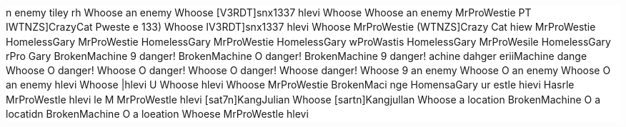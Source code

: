 n enemy
tiley rh
Whoose
an enemy
Whoose
[V3RDT]snx1337
hlevi Whoose
Whoose
an enemy
MrProWestie PT IWTNZS]CrazyCat
Pweste
e 133)
Whoose IV3RDT]snx1337
hlevi Whoose
MrProWestie (WTNZS]Crazy Cat
hiew
MrProWestie
HomelessGary
MrProWestie
HomelessGary
MrProWestie
HomelessGary
wProWastis
HomelessGary
MrProWesile
HomelessGary
rPro
Gary
BrokenMachine 9 danger!
BrokenMachine O danger!
BrokenMachine 9 danger!
achine dahger
eriiMachine
dange
Whoose O danger!
Whoose O danger!
Whoose O danger!
Whoose danger!
Whoose 9 an enemy
Whoose O an enemy
Whoose O an enemy
hlevi Whoose
|hlevi
U Whoose
hlevi Whoose
MrProWestie
BrokenMaci nge
HomensaGary
ur estle
hievi
Hasrle
MrProWestle hlevi
le M
MrProWestle
hlevi
[sat7n]KangJulian Whoose
[sartn]Kangjullan
Whoose
a location
BrokenMachine O a locatidn
BrokenMachine O a loeation
Whoese
MrProWestle hlevi